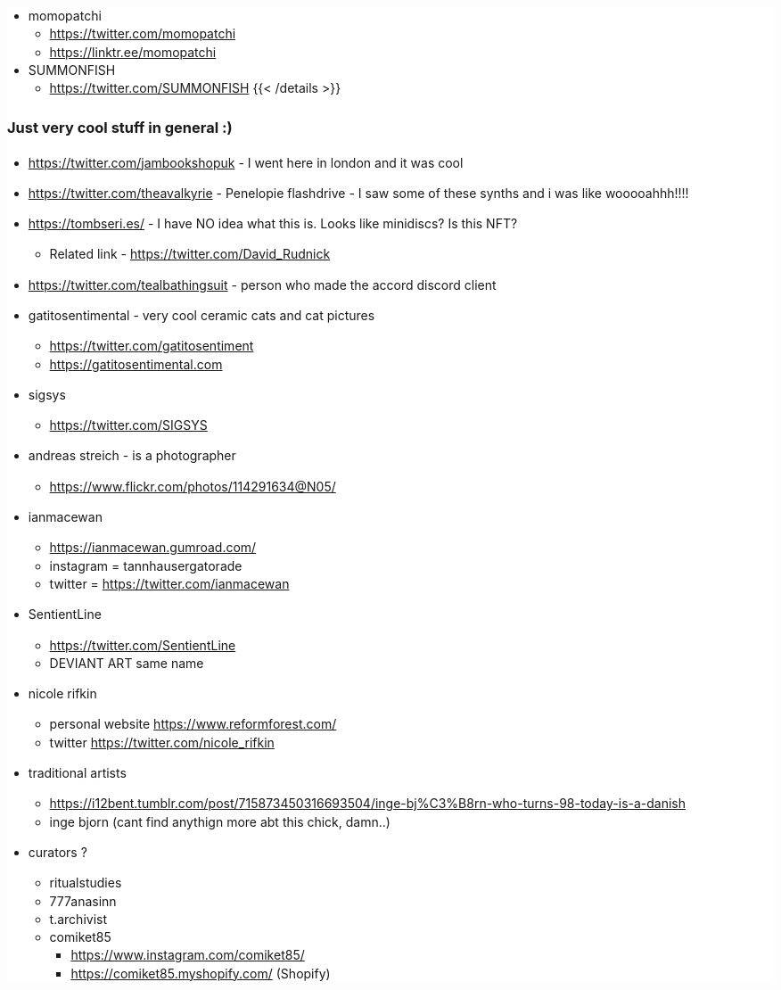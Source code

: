 * momopatchi
	* https://twitter.com/momopatchi
	* https://linktr.ee/momopatchi
* SUMMONFISH
	* https://twitter.com/SUMMONFISH
{{< /details >}}

### Just very cool stuff in general :)
* https://twitter.com/jambookshopuk - I went here in london and it was cool
* https://twitter.com/theavalkyrie - Penelopie flashdrive - I saw some of these synths and i was like wooooahhh!!!!
* https://tombseri.es/ - I have NO idea what this is. Looks like minidiscs? Is this NFT?
	* Related link - https://twitter.com/David_Rudnick
* https://twitter.com/tealbathingsuit - person who made the accord discord client
* gatitosentimental - very cool ceramic cats and cat pictures
	* https://twitter.com/gatitosentiment
	* https://gatitosentimental.com
* sigsys
	* https://twitter.com/SIGSYS
* andreas streich - is a photographer
	* https://www.flickr.com/photos/114291634@N05/
	
	
* ianmacewan
	* https://ianmacewan.gumroad.com/
	* instagram =  tannhausergatorade
	* twitter = https://twitter.com/ianmacewan
* SentientLine
	* https://twitter.com/SentientLine
	* DEVIANT ART same name
* nicole rifkin
	* personal website https://www.reformforest.com/
	* twitter https://twitter.com/nicole_rifkin
* traditional artists
	* https://i12bent.tumblr.com/post/715873450316693504/inge-bj%C3%B8rn-who-turns-98-today-is-a-danish
	* inge bjorn (cant find anythign more abt this chick, damn..)
	
* curators ?
	* ritualstudies
	* 777anasinn
	* t.archivist
	* comiket85
		* https://www.instagram.com/comiket85/
		* https://comiket85.myshopify.com/ (Shopify)
